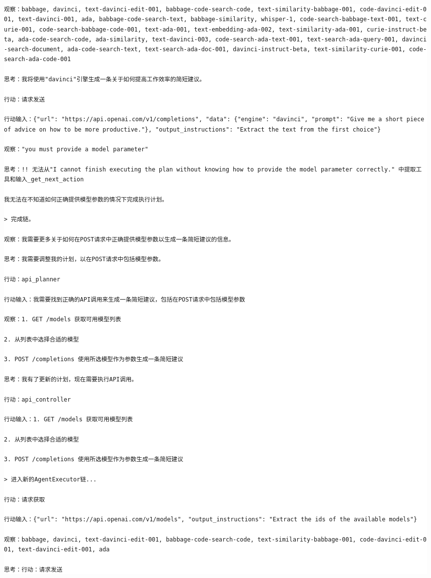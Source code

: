 ``````output
观察：babbage, davinci, text-davinci-edit-001, babbage-code-search-code, text-similarity-babbage-001, code-davinci-edit-001, text-davinci-001, ada, babbage-code-search-text, babbage-similarity, whisper-1, code-search-babbage-text-001, text-curie-001, code-search-babbage-code-001, text-ada-001, text-embedding-ada-002, text-similarity-ada-001, curie-instruct-beta, ada-code-search-code, ada-similarity, text-davinci-003, code-search-ada-text-001, text-search-ada-query-001, davinci-search-document, ada-code-search-text, text-search-ada-doc-001, davinci-instruct-beta, text-similarity-curie-001, code-search-ada-code-001

思考：我将使用"davinci"引擎生成一条关于如何提高工作效率的简短建议。

行动：请求发送

行动输入：{"url": "https://api.openai.com/v1/completions", "data": {"engine": "davinci", "prompt": "Give me a short piece of advice on how to be more productive."}, "output_instructions": "Extract the text from the first choice"}

观察："you must provide a model parameter"

思考：!! 无法从"I cannot finish executing the plan without knowing how to provide the model parameter correctly." 中提取工具和输入_get_next_action

我无法在不知道如何正确提供模型参数的情况下完成执行计划。

> 完成链。

观察：我需要更多关于如何在POST请求中正确提供模型参数以生成一条简短建议的信息。

思考：我需要调整我的计划，以在POST请求中包括模型参数。

行动：api_planner

行动输入：我需要找到正确的API调用来生成一条简短建议，包括在POST请求中包括模型参数

观察：1. GET /models 获取可用模型列表

2. 从列表中选择合适的模型

3. POST /completions 使用所选模型作为参数生成一条简短建议

思考：我有了更新的计划，现在需要执行API调用。

行动：api_controller

行动输入：1. GET /models 获取可用模型列表

2. 从列表中选择合适的模型

3. POST /completions 使用所选模型作为参数生成一条简短建议

> 进入新的AgentExecutor链...

行动：请求获取

行动输入：{"url": "https://api.openai.com/v1/models", "output_instructions": "Extract the ids of the available models"}

观察：babbage, davinci, text-davinci-edit-001, babbage-code-search-code, text-similarity-babbage-001, code-davinci-edit-001, text-davinci-edit-001, ada

思考：行动：请求发送

``````